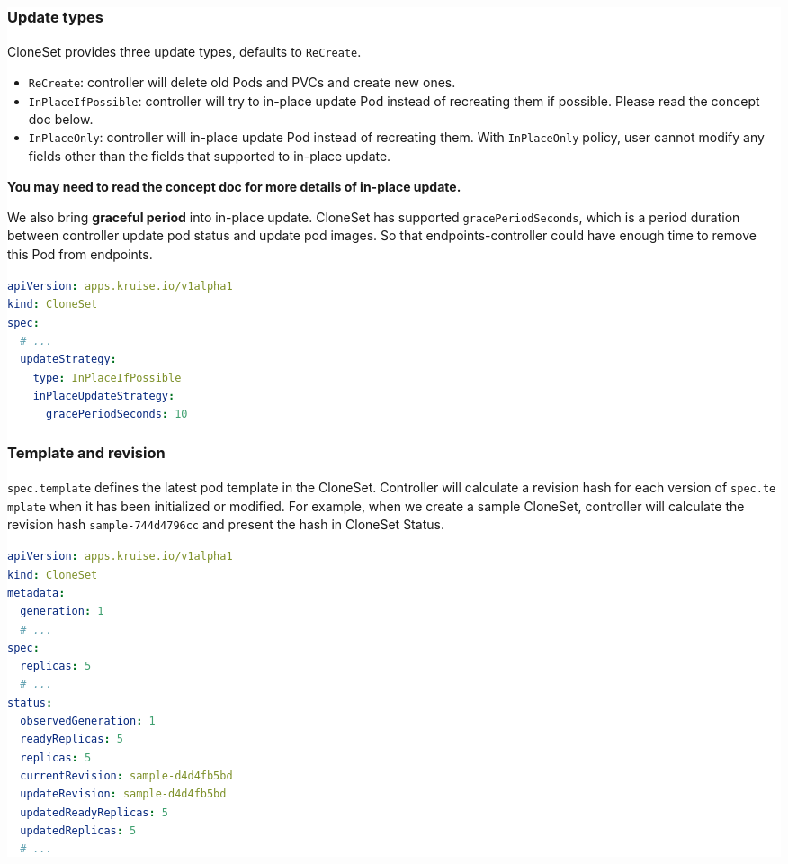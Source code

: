 ### Update types

CloneSet provides three update types, defaults to `ReCreate`.

- `ReCreate`: controller will delete old Pods and PVCs and create new ones.
- `InPlaceIfPossible`: controller will try to in-place update Pod instead of recreating them if possible. Please read the concept doc below.
- `InPlaceOnly`: controller will in-place update Pod instead of recreating them. With `InPlaceOnly` policy, user cannot modify any fields other than the fields that supported to in-place update.

**You may need to read the [concept doc](../core-concepts/inplace-update) for more details of in-place update.**

We also bring **graceful period** into in-place update. CloneSet has supported `gracePeriodSeconds`, which is a period
duration between controller update pod status and update pod images.
So that endpoints-controller could have enough time to remove this Pod from endpoints.

```yaml
apiVersion: apps.kruise.io/v1alpha1
kind: CloneSet
spec:
  # ...
  updateStrategy:
    type: InPlaceIfPossible
    inPlaceUpdateStrategy:
      gracePeriodSeconds: 10
```

### Template and revision

`spec.template` defines the latest pod template in the CloneSet.
Controller will calculate a revision hash for each version of `spec.template` when it has been initialized or modified.
For example, when we create a sample CloneSet, controller will calculate the revision hash `sample-744d4796cc` and
present the hash in CloneSet Status.

```yaml
apiVersion: apps.kruise.io/v1alpha1
kind: CloneSet
metadata:
  generation: 1
  # ...
spec:
  replicas: 5
  # ...
status:
  observedGeneration: 1
  readyReplicas: 5
  replicas: 5
  currentRevision: sample-d4d4fb5bd
  updateRevision: sample-d4d4fb5bd
  updatedReadyReplicas: 5
  updatedReplicas: 5
  # ...
```
